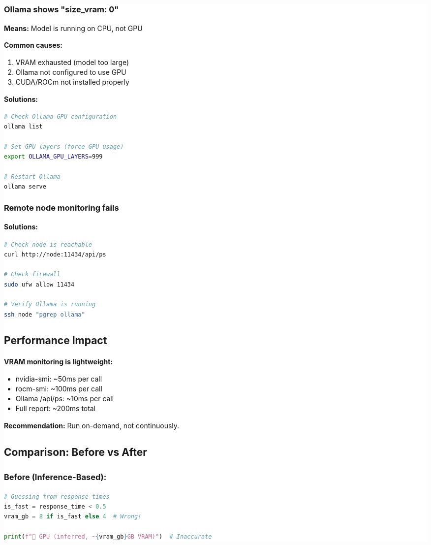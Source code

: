 ### Ollama shows "size_vram: 0"

**Means:** Model is running on CPU, not GPU

**Common causes:**
1. VRAM exhausted (model too large)
2. Ollama not configured to use GPU
3. CUDA/ROCm not installed properly

**Solutions:**
```bash
# Check Ollama GPU configuration
ollama list

# Set GPU layers (force GPU usage)
export OLLAMA_GPU_LAYERS=999

# Restart Ollama
ollama serve
```

### Remote node monitoring fails

**Solutions:**
```bash
# Check node is reachable
curl http://node:11434/api/ps

# Check firewall
sudo ufw allow 11434

# Verify Ollama is running
ssh node "pgrep ollama"
```

## Performance Impact

**VRAM monitoring is lightweight:**
- nvidia-smi: ~50ms per call
- rocm-smi: ~100ms per call
- Ollama /api/ps: ~10ms per call
- Full report: ~200ms total

**Recommendation:** Run on-demand, not continuously.

## Comparison: Before vs After

### Before (Inference-Based):

```python
# Guessing from response times
is_fast = response_time < 0.5
vram_gb = 8 if is_fast else 4  # Wrong!

print(f"🚀 GPU (inferred, ~{vram_gb}GB VRAM)")  # Inaccurate
```
